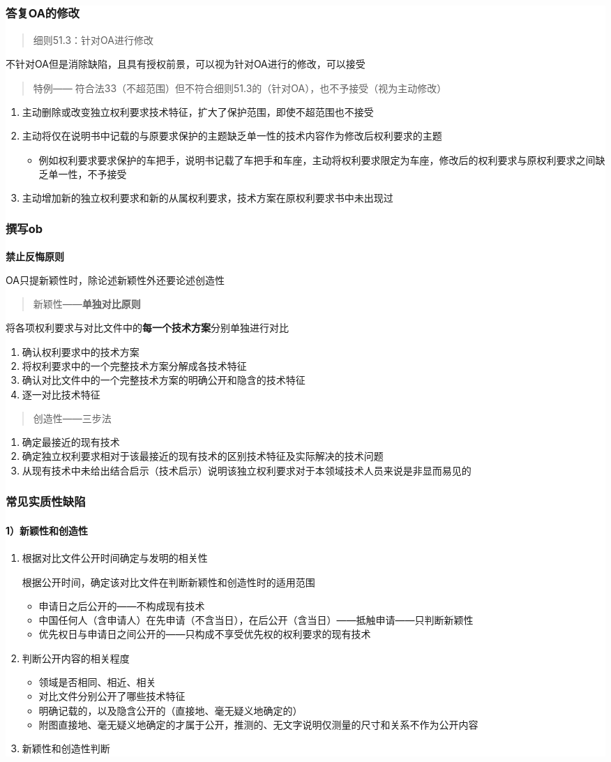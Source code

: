 ### 答复OA的修改
>细则51.3：针对OA进行修改

不针对OA但是消除缺陷，且具有授权前景，可以视为针对OA进行的修改，可以接受

>特例——
>符合法33（不超范围）但不符合细则51.3的（针对OA），也不予接受（视为主动修改）

1. 主动删除或改变独立权利要求技术特征，扩大了保护范围，即使不超范围也不接受
2. 主动将仅在说明书中记载的与原要求保护的主题缺乏单一性的技术内容作为修改后权利要求的主题

   * 例如权利要求要求保护的车把手，说明书记载了车把手和车座，主动将权利要求限定为车座，修改后的权利要求与原权利要求之间缺乏单一性，不予接受

3. 主动增加新的独立权利要求和新的从属权利要求，技术方案在原权利要求书中未出现过

### 撰写ob
**禁止反悔原则**

OA只提新颖性时，除论述新颖性外还要论述创造性

>新颖性——**单独对比原则**

将各项权利要求与对比文件中的**每一个技术方案**分别单独进行对比

1. 确认权利要求中的技术方案
2. 将权利要求中的一个完整技术方案分解成各技术特征
3. 确认对比文件中的一个完整技术方案的明确公开和隐含的技术特征
4. 逐一对比技术特征


>创造性——三步法

1. 确定最接近的现有技术
2. 确定独立权利要求相对于该最接近的现有技术的区别技术特征及实际解决的技术问题
3. 从现有技术中未给出结合启示（技术启示）说明该独立权利要求对于本领域技术人员来说是非显而易见的




### 常见实质性缺陷
#### 1）新颖性和创造性
1. 根据对比文件公开时间确定与发明的相关性

   根据公开时间，确定该对比文件在判断新颖性和创造性时的适用范围

   * 申请日之后公开的——不构成现有技术
   * 中国任何人（含申请人）在先申请（不含当日），在后公开（含当日）——抵触申请——只判断新颖性
   * 优先权日与申请日之间公开的——只构成不享受优先权的权利要求的现有技术


2. 判断公开内容的相关程度

   * 领域是否相同、相近、相关
   * 对比文件分别公开了哪些技术特征
   * 明确记载的，以及隐含公开的（直接地、毫无疑义地确定的）
   * 附图直接地、毫无疑义地确定的才属于公开，推测的、无文字说明仅测量的尺寸和关系不作为公开内容

3. 新颖性和创造性判断
   